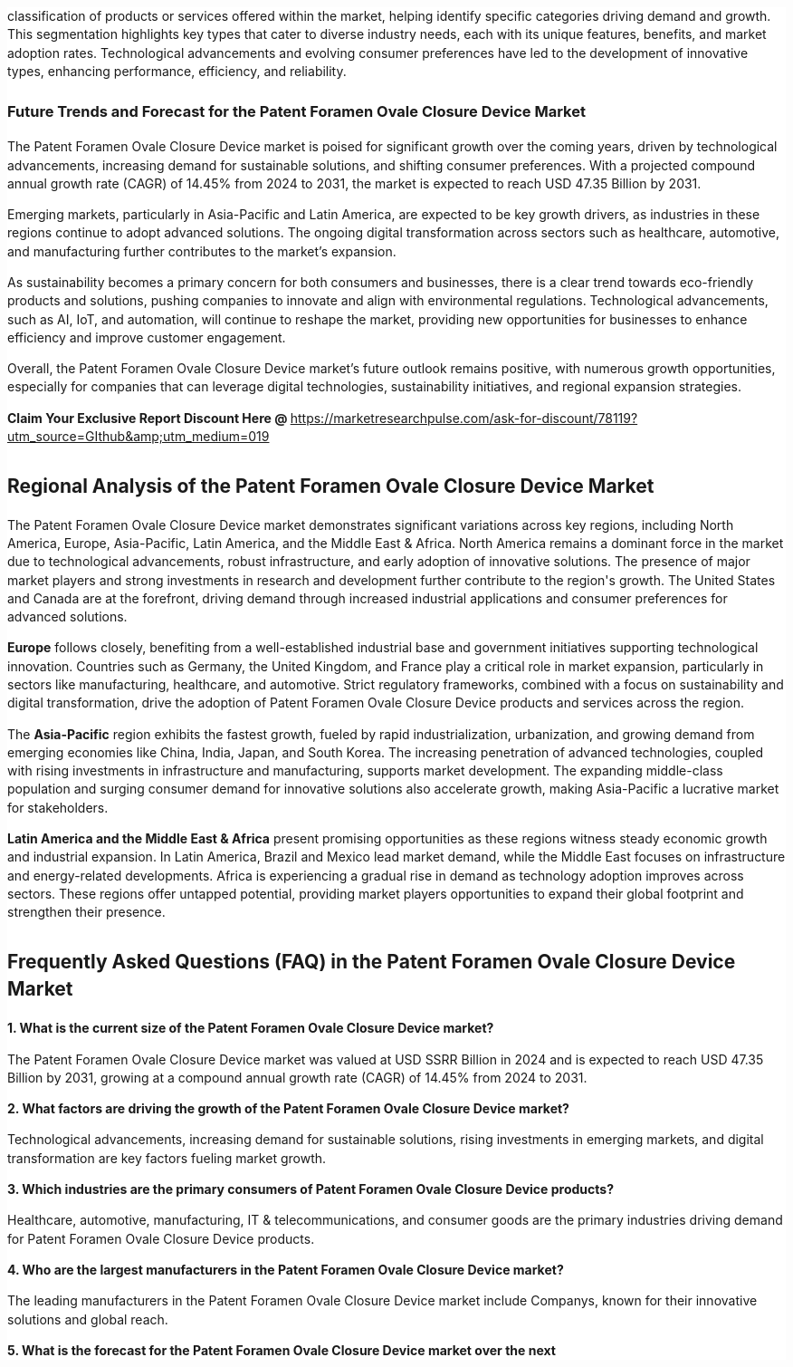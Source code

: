classification of products or services offered within the market, helping identify specific categories driving demand and growth. This segmentation highlights key types that cater to diverse industry needs, each with its unique features, benefits, and market adoption rates. Technological advancements and evolving consumer preferences have led to the development of innovative types, enhancing performance, efficiency, and reliability.</p><h3>Future Trends and Forecast for the Patent Foramen Ovale Closure Device Market</h3><p>The Patent Foramen Ovale Closure Device market is poised for significant growth over the coming years, driven by technological advancements, increasing demand for sustainable solutions, and shifting consumer preferences. With a projected compound annual growth rate (CAGR) of 14.45% from 2024 to 2031, the market is expected to reach USD 47.35 Billion by 2031.</p><p>Emerging markets, particularly in Asia-Pacific and Latin America, are expected to be key growth drivers, as industries in these regions continue to adopt advanced solutions. The ongoing digital transformation across sectors such as healthcare, automotive, and manufacturing further contributes to the market&rsquo;s expansion.</p><p>As sustainability becomes a primary concern for both consumers and businesses, there is a clear trend towards eco-friendly products and solutions, pushing companies to innovate and align with environmental regulations. Technological advancements, such as AI, IoT, and automation, will continue to reshape the market, providing new opportunities for businesses to enhance efficiency and improve customer engagement.</p><p>Overall, the Patent Foramen Ovale Closure Device market&rsquo;s future outlook remains positive, with numerous growth opportunities, especially for companies that can leverage digital technologies, sustainability initiatives, and regional expansion strategies.</p><p><strong>Claim Your Exclusive Report Discount Here @ </strong><a href="https://marketresearchpulse.com/ask-for-discount/78119?utm_source=GIthub&amp;utm_medium=019">https://marketresearchpulse.com/ask-for-discount/78119?utm_source=GIthub&amp;utm_medium=019</a></p><h2><strong>Regional Analysis of the Patent Foramen Ovale Closure Device Market</strong></h2><p>The Patent Foramen Ovale Closure Device market demonstrates significant variations across key regions, including North America, Europe, Asia-Pacific, Latin America, and the Middle East &amp; Africa. North America remains a dominant force in the market due to technological advancements, robust infrastructure, and early adoption of innovative solutions. The presence of major market players and strong investments in research and development further contribute to the region's growth. The United States and Canada are at the forefront, driving demand through increased industrial applications and consumer preferences for advanced solutions.</p><p><strong>Europe</strong> follows closely, benefiting from a well-established industrial base and government initiatives supporting technological innovation. Countries such as Germany, the United Kingdom, and France play a critical role in market expansion, particularly in sectors like manufacturing, healthcare, and automotive. Strict regulatory frameworks, combined with a focus on sustainability and digital transformation, drive the adoption of Patent Foramen Ovale Closure Device products and services across the region.</p><p>The <strong>Asia-Pacific</strong> region exhibits the fastest growth, fueled by rapid industrialization, urbanization, and growing demand from emerging economies like China, India, Japan, and South Korea. The increasing penetration of advanced technologies, coupled with rising investments in infrastructure and manufacturing, supports market development. The expanding middle-class population and surging consumer demand for innovative solutions also accelerate growth, making Asia-Pacific a lucrative market for stakeholders.</p><p><strong>Latin America and the Middle East &amp; Africa</strong> present promising opportunities as these regions witness steady economic growth and industrial expansion. In Latin America, Brazil and Mexico lead market demand, while the Middle East focuses on infrastructure and energy-related developments. Africa is experiencing a gradual rise in demand as technology adoption improves across sectors. These regions offer untapped potential, providing market players opportunities to expand their global footprint and strengthen their presence.</p><h2><strong>Frequently Asked Questions (FAQ) in the Patent Foramen Ovale Closure Device Market</strong></h2><p><strong>1. What is the current size of the Patent Foramen Ovale Closure Device market?</strong></p><p>The Patent Foramen Ovale Closure Device market was valued at USD SSRR Billion in 2024 and is expected to reach USD 47.35 Billion by 2031, growing at a compound annual growth rate (CAGR) of 14.45% from 2024 to 2031.</p><p><strong>2. What factors are driving the growth of the Patent Foramen Ovale Closure Device market?</strong></p><p>Technological advancements, increasing demand for sustainable solutions, rising investments in emerging markets, and digital transformation are key factors fueling market growth.</p><p><strong>3. Which industries are the primary consumers of Patent Foramen Ovale Closure Device products?</strong></p><p>Healthcare, automotive, manufacturing, IT &amp; telecommunications, and consumer goods are the primary industries driving demand for Patent Foramen Ovale Closure Device products.</p><p><strong>4. Who are the largest manufacturers in the Patent Foramen Ovale Closure Device market?</strong></p><p>The leading manufacturers in the Patent Foramen Ovale Closure Device market include Companys, known for their innovative solutions and global reach.</p><p><strong>5. What is the forecast for the Patent Foramen Ovale Closure Device market over the next